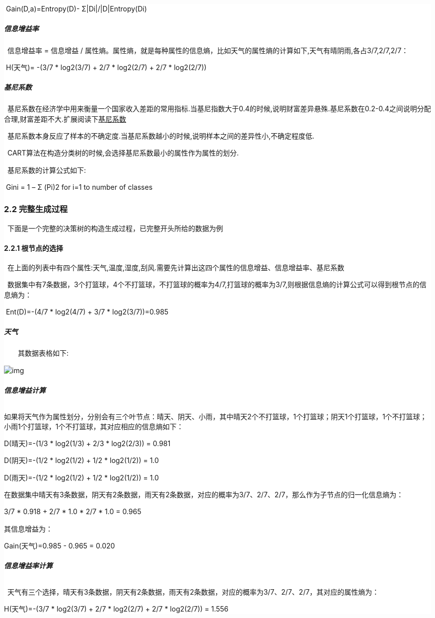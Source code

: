 ​										Gain(D,a)=Entropy(D)- Σ|Di|/|D|Entropy(Di)

##### **信息增益率**

 信息增益率 = 信息增益 / 属性熵。属性熵，就是每种属性的信息熵，比如天气的属性熵的计算如下,天气有晴阴雨,各占3/7,2/7,2/7：

​				H(天气)= -(3/7 * log2(3/7) + 2/7 * log2(2/7) + 2/7 * log2(2/7))

##### **基尼系数**

 基尼系数在经济学中用来衡量一个国家收入差距的常用指标.当基尼指数大于0.4的时候,说明财富差异悬殊.基尼系数在0.2-0.4之间说明分配合理,财富差距不大.扩展阅读下[基尼系数](https://link.zhihu.com/?target=https%3A//zh.wikipedia.org/wiki/%E5%9F%BA%E5%B0%BC%E7%B3%BB%E6%95%B0)

 基尼系数本身反应了样本的不确定度.当基尼系数越小的时候,说明样本之间的差异性小,不确定程度低.

 CART算法在构造分类树的时候,会选择基尼系数最小的属性作为属性的划分.

 基尼系数的计算公式如下:

​							Gini = 1 – Σ (Pi)2 for i=1 to number of classes

### **2.2 完整生成过程**

 下面是一个完整的决策树的构造生成过程，已完整开头所给的数据为例

#### **2.2.1 根节点的选择**

 在上面的列表中有四个属性:天气,温度,湿度,刮风.需要先计算出这四个属性的信息增益、信息增益率、基尼系数

 数据集中有7条数据，3个打篮球，4个不打篮球，不打篮球的概率为4/7,打篮球的概率为3/7,则根据信息熵的计算公式可以得到根节点的信息熵为：

​						Ent(D)=-(4/7 * log2(4/7) + 3/7 * log2(3/7))=0.985

##### **天气**

    其数据表格如下:

![img](https://pic2.zhimg.com/80/v2-4977ea2a875ea67cb75588eb04b6aee5_hd.jpg)

###### **信息增益计算**

如果将天气作为属性划分，分别会有三个叶节点：晴天、阴天、小雨，其中晴天2个不打篮球，1个打篮球；阴天1个打篮球，1个不打篮球；小雨1个打篮球，1个不打篮球，其对应相应的信息熵如下：

D(晴天)=-(1/3 * log2(1/3) + 2/3 * log2(2/3)) = 0.981

D(阴天)=-(1/2 * log2(1/2) + 1/2 * log2(1/2)) = 1.0

D(雨天)=-(1/2 * log2(1/2) + 1/2 * log2(1/2)) = 1.0

在数据集中晴天有3条数据，阴天有2条数据，雨天有2条数据，对应的概率为3/7、2/7、2/7，那么作为子节点的归一化信息熵为：

3/7 * 0.918 + 2/7 * 1.0 * 2/7 * 1.0 = 0.965

其信息增益为：

Gain(天气)=0.985 - 0.965 = 0.020

###### **信息增益率计算**

 天气有三个选择，晴天有3条数据，阴天有2条数据，雨天有2条数据，对应的概率为3/7、2/7、2/7，其对应的属性熵为：

H(天气)=-(3/7 * log2(3/7) + 2/7 * log2(2/7) + 2/7 * log2(2/7)) = 1.556
